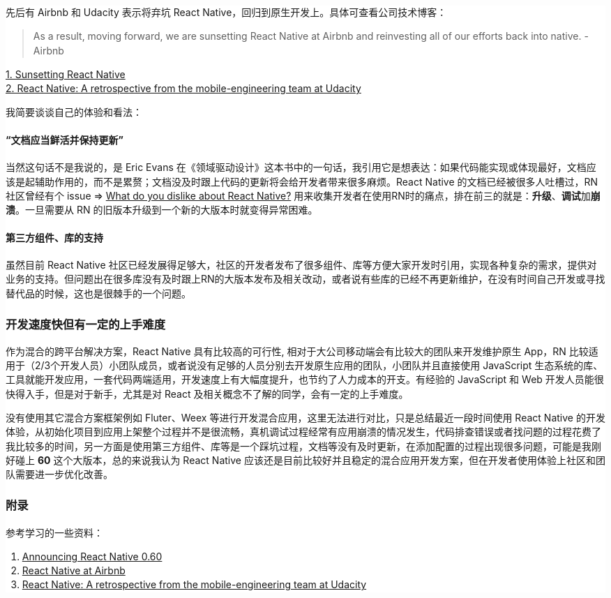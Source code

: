 先后有 Airbnb 和 Udacity 表示将弃坑 React Native，回归到原生开发上。具体可查看公司技术博客：  

> As a result, moving forward, we are sunsetting React Native at Airbnb and reinvesting all of our efforts back into native. - Airbnb

[1. Sunsetting React Native](https://medium.com/airbnb-engineering/sunsetting-react-native-1868ba28e30a)  
[2. React Native: A retrospective from the mobile-engineering team at Udacity](https://engineering.udacity.com/react-native-a-retrospective-from-the-mobile-engineering-team-at-udacity-89975d6a8102)

我简要谈谈自己的体验和看法：

#### “文档应当鲜活并保持更新”

当然这句话不是我说的，是 Eric Evans 在《领域驱动设计》这本书中的一句话，我引用它是想表达：如果代码能实现或体现最好，文档应该是起辅助作用的，而不是累赘；文档没及时跟上代码的更新将会给开发者带来很多麻烦。React Native 的文档已经被很多人吐槽过，RN 社区曾经有个 issue => [What do you dislike about React Native?](https://github.com/react-native-community/discussions-and-proposals/issues/64) 用来收集开发者在使用RN时的痛点，排在前三的就是：**升级**、**调试**加**崩溃**。一旦需要从 RN 的旧版本升级到一个新的大版本时就变得异常困难。

#### 第三方组件、库的支持

虽然目前 React Native 社区已经发展得足够大，社区的开发者发布了很多组件、库等方便大家开发时引用，实现各种复杂的需求，提供对业务的支持。但问题出在很多库没有及时跟上RN的大版本发布及相关改动，或者说有些库的已经不再更新维护，在没有时间自己开发或寻找替代品的时候，这也是很棘手的一个问题。

### 开发速度快但有一定的上手难度

作为混合的跨平台解决方案，React Native 具有比较高的可行性, 相对于大公司移动端会有比较大的团队来开发维护原生 App，RN 比较适用于（2/3个开发人员）小团队成员，或者说没有足够的人员分别去开发原生应用的团队，小团队并且直接使用 JavaScript 生态系统的库、工具就能开发应用，一套代码两端适用，开发速度上有大幅度提升，也节约了人力成本的开支。有经验的 JavaScript 和 Web 开发人员能很快得入手，但是对于新手，尤其是对 React 及相关概念不了解的同学，会有一定的上手难度。

没有使用其它混合方案框架例如 Fluter、Weex 等进行开发混合应用，这里无法进行对比，只是总结最近一段时间使用 React Native 的开发体验，从初始化项目到应用上架整个过程并不是很流畅，真机调试过程经常有应用崩溃的情况发生，代码排查错误或者找问题的过程花费了我比较多的时间，另一方面是使用第三方组件、库等是一个踩坑过程，文档等没有及时更新，在添加配置的过程出现很多问题，可能是我刚好碰上 **60** 这个大版本，总的来说我认为 React Native 应该还是目前比较好并且稳定的混合应用开发方案，但在开发者使用体验上社区和团队需要进一步优化改善。


### 附录

参考学习的一些资料：

1. [Announcing React Native 0.60](https://facebook.github.io/react-native/blog/2019/07/03/version-60)  
2. [React Native at Airbnb](https://medium.com/airbnb-engineering/react-native-at-airbnb-f95aa460be1c) 
3. [React Native: A retrospective from the mobile-engineering team at Udacity](https://engineering.udacity.com/react-native-a-retrospective-from-the-mobile-engineering-team-at-udacity-89975d6a8102) 
